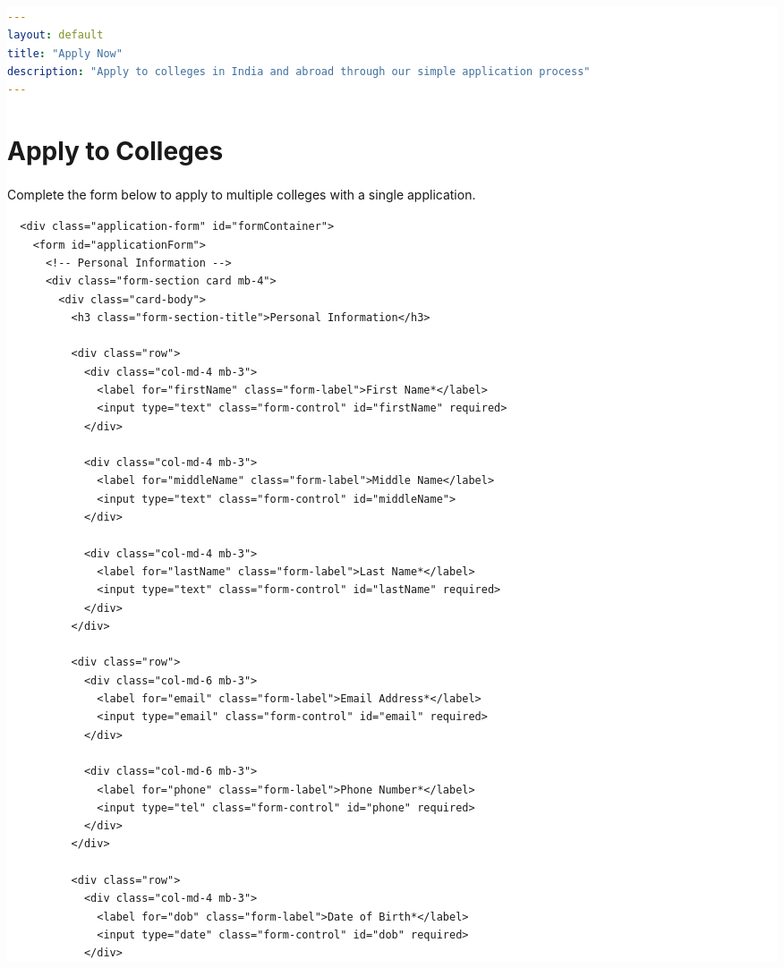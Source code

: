```yaml
---
layout: default
title: "Apply Now"
description: "Apply to colleges in India and abroad through our simple application process"
---
```


<div class="container py-5">
  <div class="row">
    <div class="col-lg-10 mx-auto">
      <h1 class="fw-bold mb-4">Apply to Colleges</h1>
      <p class="lead mb-5">Complete the form below to apply to multiple colleges with a single application.</p>
      
      <div class="application-form" id="formContainer">
        <form id="applicationForm">
          <!-- Personal Information -->
          <div class="form-section card mb-4">
            <div class="card-body">
              <h3 class="form-section-title">Personal Information</h3>
              
              <div class="row">
                <div class="col-md-4 mb-3">
                  <label for="firstName" class="form-label">First Name*</label>
                  <input type="text" class="form-control" id="firstName" required>
                </div>
                
                <div class="col-md-4 mb-3">
                  <label for="middleName" class="form-label">Middle Name</label>
                  <input type="text" class="form-control" id="middleName">
                </div>
                
                <div class="col-md-4 mb-3">
                  <label for="lastName" class="form-label">Last Name*</label>
                  <input type="text" class="form-control" id="lastName" required>
                </div>
              </div>
              
              <div class="row">
                <div class="col-md-6 mb-3">
                  <label for="email" class="form-label">Email Address*</label>
                  <input type="email" class="form-control" id="email" required>
                </div>
                
                <div class="col-md-6 mb-3">
                  <label for="phone" class="form-label">Phone Number*</label>
                  <input type="tel" class="form-control" id="phone" required>
                </div>
              </div>
              
              <div class="row">
                <div class="col-md-4 mb-3">
                  <label for="dob" class="form-label">Date of Birth*</label>
                  <input type="date" class="form-control" id="dob" required>
                </div>
                
